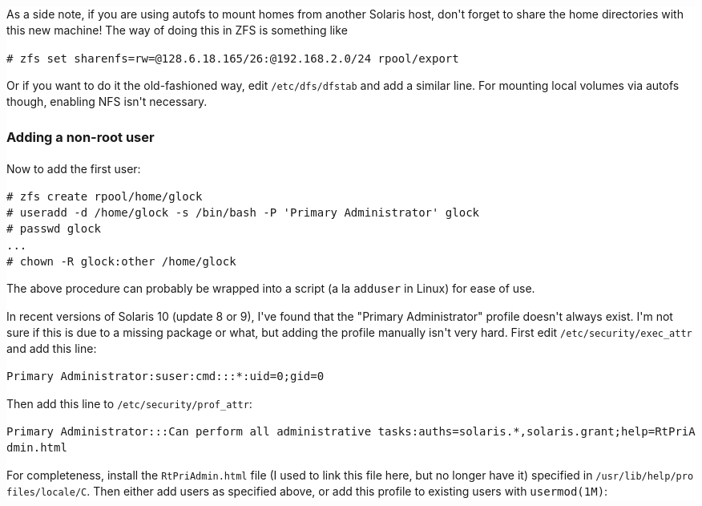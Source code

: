 As a side note, if you are using autofs to mount homes from another Solaris
host, don't forget to share the home directories with this new machine!  The
way of doing this in ZFS is something like

<pre>
# <kbd>zfs set sharenfs=rw=@128.6.18.165/26:@192.168.2.0/24 rpool/export</kbd>
</pre>

Or if you want to do it the old-fashioned way, edit `/etc/dfs/dfstab` and add a
similar line.  For mounting local volumes via autofs though, enabling NFS isn't
necessary.

### Adding a non-root user

Now to add the first user:

<pre>
# <kbd>zfs create rpool/home/glock</kbd>
# <kbd>useradd -d /home/glock -s /bin/bash -P 'Primary Administrator' glock</kbd>
# <kbd>passwd glock</kbd>
...
# <kbd>chown -R glock:other /home/glock</kbd>
</pre>

The above procedure can probably be wrapped into a script (a la
<kbd>adduser</kbd> in Linux) for ease of use.

In recent versions of Solaris 10 (update 8 or 9), I've found that the "Primary
Administrator" profile doesn't always exist.  I'm not sure if this is due to a
missing package or what, but adding the profile manually isn't very hard.  First
edit `/etc/security/exec_attr` and add this line:

<pre>
Primary Administrator:suser:cmd:::*:uid=0;gid=0
</pre>

Then add this line to `/etc/security/prof_attr`:

<pre>
Primary Administrator:::Can perform all administrative tasks:auths=solaris.*,solaris.grant;help=RtPriAdmin.html
</pre>

For completeness, install the `RtPriAdmin.html` file (I used to link this file
here, but no longer have it) specified in `/usr/lib/help/profiles/locale/C`.
Then either add users as specified above, or add this profile to existing users
with <kbd>usermod(1M)</kbd>:
